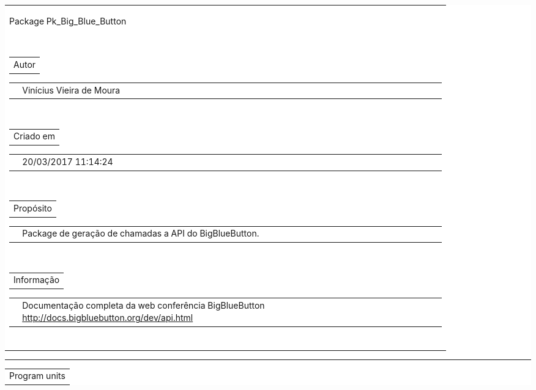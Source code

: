 <!DOCTYPE HTML PUBLIC "-//W3C//DTD HTML 4.0 Transitional//EN">
<HTML>
 <HEAD>
 <LINK REL="STYLESHEET" TYPE="text/css" HREF="../../plsqldoc.css">
 <TITLE>Package Pk_Big_Blue_Button</TITLE>
 <META name="object" content="PACKAGE">
 <META name="name" content="CEOS.Pk_Big_Blue_Button">
 <META name="description" content="%Autor Vin&#237;cius Vieira de Moura">
</HEAD>
<BODY>
<TABLE CLASS="MAIN_TABLE"><TR><TD CLASS="DESC_TEXT">
<P CLASS="MAIN_TITLE">Package Pk_Big_Blue_Button</P>
<BR>
<A NAME="Autor"></A>
<TABLE CLASS="MAIN_TABLE"><TR><TD CLASS="LIST_TITLE">
Autor
</TD></TR></TABLE>
<TABLE CLASS="MAIN_TABLE">
<TR><TD VALIGN="TOP" CLASS="LIST_ITEM" WIDTH=1%>
</TD><TD CLASS="DESC_TEXT" WIDTH=95%>
Vin&#237;cius Vieira de Moura
</TD></TR>
</TABLE>
<BR>
<A NAME="Criado em"></A>
<TABLE CLASS="MAIN_TABLE"><TR><TD CLASS="LIST_TITLE">
Criado em
</TD></TR></TABLE>
<TABLE CLASS="MAIN_TABLE">
<TR><TD VALIGN="TOP" CLASS="LIST_ITEM" WIDTH=1%>
</TD><TD CLASS="DESC_TEXT" WIDTH=95%>
20/03/2017 11:14:24
</TD></TR>
</TABLE>
<BR>
<A NAME="Propósito"></A>
<TABLE CLASS="MAIN_TABLE"><TR><TD CLASS="LIST_TITLE">
Propósito
</TD></TR></TABLE>
<TABLE CLASS="MAIN_TABLE">
<TR><TD VALIGN="TOP" CLASS="LIST_ITEM" WIDTH=1%>
</TD><TD CLASS="DESC_TEXT" WIDTH=95%>
Package de geração de chamadas a API do BigBlueButton. 
</TD></TR>
</TABLE>
<BR>
<A NAME="Informação"></A>
<TABLE CLASS="MAIN_TABLE"><TR><TD CLASS="LIST_TITLE">
Informação
</TD></TR></TABLE>
<TABLE CLASS="MAIN_TABLE">
<TR><TD VALIGN="TOP" CLASS="LIST_ITEM" WIDTH=1%>
</TD><TD CLASS="DESC_TEXT" WIDTH=95%>
Documenta&#231;&#227;o completa da web confer&#234;ncia BigBlueButton <A HREF="http://docs.bigbluebutton.org/dev/api.html">http://docs.bigbluebutton.org/dev/api.html</A>
</TD></TR>
</TABLE>
<BR>
</TD></TR></TABLE>
<HR>
<A NAME="Program units"></A>
<TABLE CLASS="SUB_TABLE"><TR><TD CLASS="SUB_TITLE">
Program units
</TD></TR></TABLE>